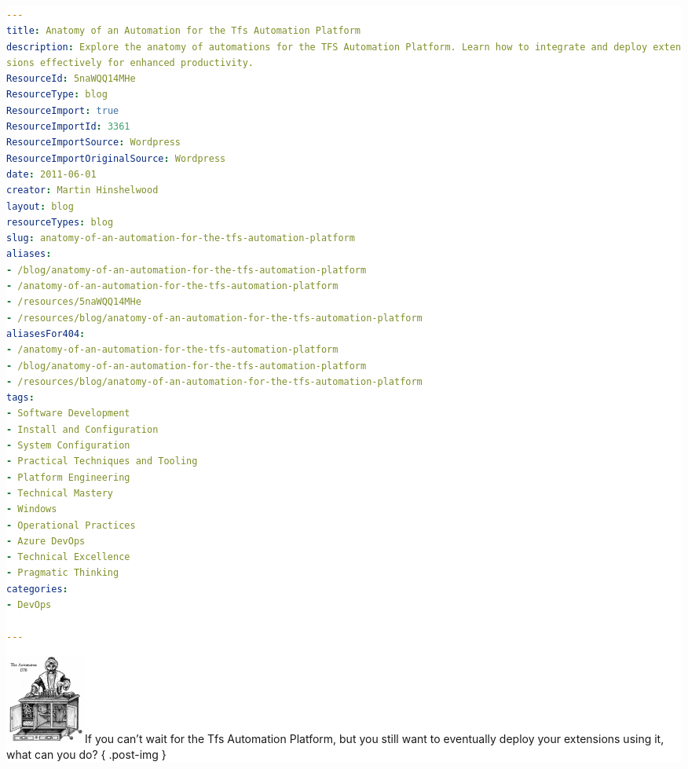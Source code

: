 ```yaml
---
title: Anatomy of an Automation for the Tfs Automation Platform
description: Explore the anatomy of automations for the TFS Automation Platform. Learn how to integrate and deploy extensions effectively for enhanced productivity.
ResourceId: 5naWQQ14MHe
ResourceType: blog
ResourceImport: true
ResourceImportId: 3361
ResourceImportSource: Wordpress
ResourceImportOriginalSource: Wordpress
date: 2011-06-01
creator: Martin Hinshelwood
layout: blog
resourceTypes: blog
slug: anatomy-of-an-automation-for-the-tfs-automation-platform
aliases:
- /blog/anatomy-of-an-automation-for-the-tfs-automation-platform
- /anatomy-of-an-automation-for-the-tfs-automation-platform
- /resources/5naWQQ14MHe
- /resources/blog/anatomy-of-an-automation-for-the-tfs-automation-platform
aliasesFor404:
- /anatomy-of-an-automation-for-the-tfs-automation-platform
- /blog/anatomy-of-an-automation-for-the-tfs-automation-platform
- /resources/blog/anatomy-of-an-automation-for-the-tfs-automation-platform
tags:
- Software Development
- Install and Configuration
- System Configuration
- Practical Techniques and Tooling
- Platform Engineering
- Technical Mastery
- Windows
- Operational Practices
- Azure DevOps
- Technical Excellence
- Pragmatic Thinking
categories:
- DevOps

---
```

[![Turk-Automaton](images/Turk-Automaton_thumb1-3-3.gif "Turk-Automaton")](http://blog.hinshelwood.com/files/2011/06/Turk-Automaton1.gif)If you can’t wait for the Tfs Automation Platform, but you still want to eventually deploy your extensions using it, what can you do?
{ .post-img }
